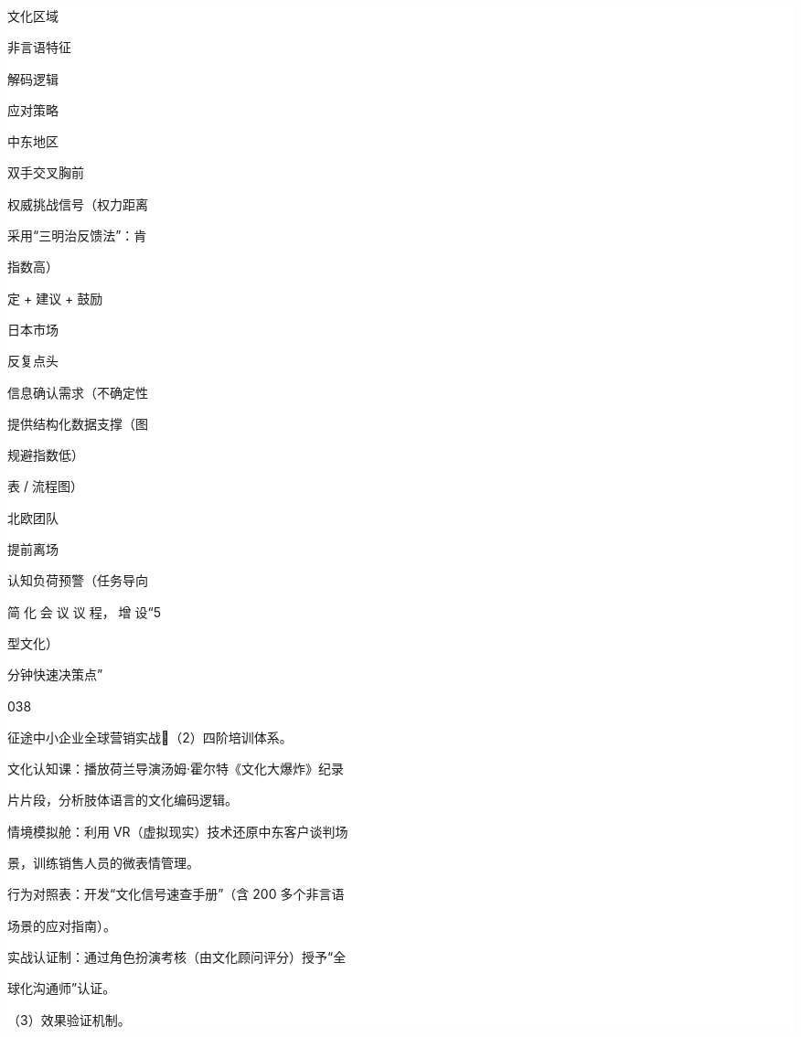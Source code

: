 文化区域

非言语特征

解码逻辑

应对策略

中东地区

双手交叉胸前

权威挑战信号（权力距离

采用“三明治反馈法”：肯

指数高）

定 + 建议 + 鼓励

日本市场

反复点头

信息确认需求（不确定性

提供结构化数据支撑（图

规避指数低）

表 / 流程图）

北欧团队

提前离场

认知负荷预警（任务导向

简 化 会 议 议 程， 增 设“5

型文化）

分钟快速决策点”

038

征途中小企业全球营销实战（2）四阶培训体系。

文化认知课：播放荷兰导演汤姆·霍尔特《文化大爆炸》纪录

片片段，分析肢体语言的文化编码逻辑。

情境模拟舱：利用 VR（虚拟现实）技术还原中东客户谈判场

景，训练销售人员的微表情管理。

行为对照表：开发“文化信号速查手册”（含 200 多个非言语

场景的应对指南）。

实战认证制：通过角色扮演考核（由文化顾问评分）授予“全

球化沟通师”认证。

（3）效果验证机制。

